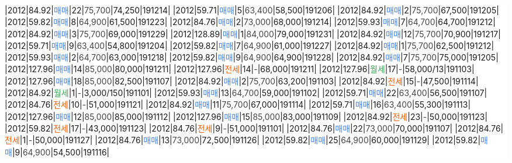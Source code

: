 |2012|84.92|<span style="color:#4285f3">매매</span>|22|<span style="color:#444444">75,700</span>|74,250|191214|
|2012|59.71|<span style="color:#4285f3">매매</span>|5|<span style="color:#444444">63,400</span>|58,500|191206|
|2012|84.92|<span style="color:#4285f3">매매</span>|2|<span style="color:#444444">75,700</span>|67,500|191205|
|2012|59.82|<span style="color:#4285f3">매매</span>|8|<span style="color:#444444">64,900</span>|61,500|191223|
|2012|84.76|<span style="color:#4285f3">매매</span>|2|<span style="color:#444444">73,000</span>|68,000|191214|
|2012|59.93|<span style="color:#4285f3">매매</span>|7|<span style="color:#444444">64,700</span>|64,700|191212|
|2012|84.92|<span style="color:#4285f3">매매</span>|3|<span style="color:#444444">75,700</span>|69,000|191229|
|2012|128.89|<span style="color:#4285f3">매매</span>|1|<span style="color:#444444">84,000</span>|79,000|191231|
|2012|84.92|<span style="color:#4285f3">매매</span>|12|<span style="color:#444444">75,700</span>|70,900|191217|
|2012|59.71|<span style="color:#4285f3">매매</span>|9|<span style="color:#444444">63,400</span>|54,800|191204|
|2012|59.82|<span style="color:#4285f3">매매</span>|7|<span style="color:#444444">64,900</span>|61,000|191227|
|2012|84.92|<span style="color:#4285f3">매매</span>|1|<span style="color:#444444">75,700</span>|62,500|191212|
|2012|59.93|<span style="color:#4285f3">매매</span>|2|<span style="color:#444444">64,700</span>|63,000|191218|
|2012|59.82|<span style="color:#4285f3">매매</span>|9|<span style="color:#444444">64,900</span>|64,900|191228|
|2012|84.92|<span style="color:#4285f3">매매</span>|7|<span style="color:#444444">75,700</span>|75,000|191205|
|2012|127.96|<span style="color:#4285f3">매매</span>|14|<span style="color:#444444">85,000</span>|80,000|191211|
|2012|127.96|<span style="color:#ff5a00">전세</span>|14|<span style="color:#444444">-</span>|68,000|191211|
|2012|127.96|<span style="color:#34a853">월세</span>|17|<span style="color:#444444">-</span>|58,000/13|191103|
|2012|127.96|<span style="color:#4285f3">매매</span>|18|<span style="color:#444444">85,000</span>|82,500|191107|
|2012|84.92|<span style="color:#4285f3">매매</span>|2|<span style="color:#444444">75,700</span>|63,200|191103|
|2012|84.92|<span style="color:#ff5a00">전세</span>|15|<span style="color:#444444">-</span>|47,500|191114|
|2012|84.92|<span style="color:#34a853">월세</span>|1|<span style="color:#444444">-</span>|3,000/150|191101|
|2012|59.93|<span style="color:#4285f3">매매</span>|13|<span style="color:#444444">64,700</span>|59,000|191102|
|2012|59.71|<span style="color:#4285f3">매매</span>|22|<span style="color:#444444">63,400</span>|56,500|191107|
|2012|84.76|<span style="color:#ff5a00">전세</span>|10|<span style="color:#444444">-</span>|51,000|191121|
|2012|84.92|<span style="color:#4285f3">매매</span>|11|<span style="color:#444444">75,700</span>|67,000|191114|
|2012|59.71|<span style="color:#4285f3">매매</span>|16|<span style="color:#444444">63,400</span>|55,300|191113|
|2012|127.96|<span style="color:#4285f3">매매</span>|12|<span style="color:#444444">85,000</span>|85,000|191112|
|2012|127.96|<span style="color:#4285f3">매매</span>|15|<span style="color:#444444">85,000</span>|83,000|191109|
|2012|84.92|<span style="color:#ff5a00">전세</span>|23|<span style="color:#444444">-</span>|50,000|191123|
|2012|59.82|<span style="color:#ff5a00">전세</span>|17|<span style="color:#444444">-</span>|43,000|191123|
|2012|84.76|<span style="color:#ff5a00">전세</span>|9|<span style="color:#444444">-</span>|51,000|191101|
|2012|84.76|<span style="color:#4285f3">매매</span>|22|<span style="color:#444444">73,000</span>|70,000|191107|
|2012|84.76|<span style="color:#ff5a00">전세</span>|1|<span style="color:#444444">-</span>|50,000|191127|
|2012|84.76|<span style="color:#4285f3">매매</span>|13|<span style="color:#444444">73,000</span>|72,500|191126|
|2012|59.82|<span style="color:#4285f3">매매</span>|25|<span style="color:#444444">64,900</span>|60,000|191129|
|2012|59.82|<span style="color:#4285f3">매매</span>|9|<span style="color:#444444">64,900</span>|54,500|191116|